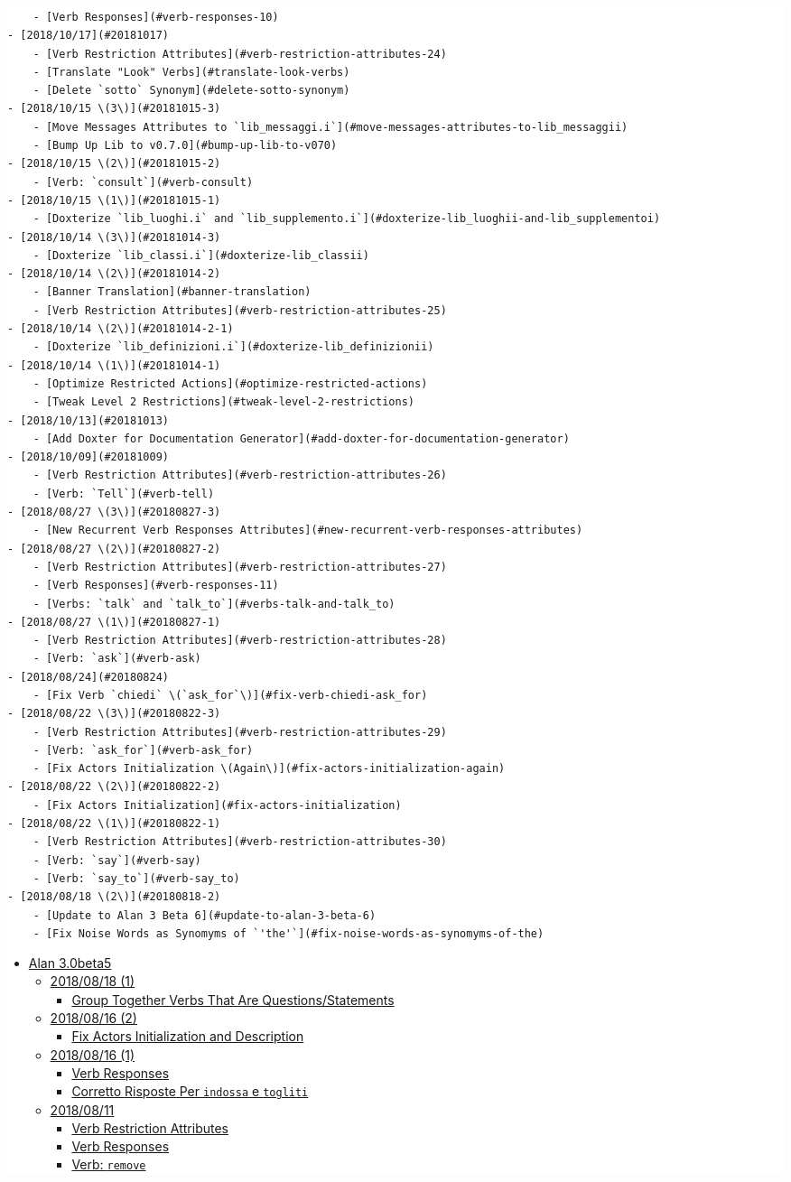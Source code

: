         - [Verb Responses](#verb-responses-10)
    - [2018/10/17](#20181017)
        - [Verb Restriction Attributes](#verb-restriction-attributes-24)
        - [Translate "Look" Verbs](#translate-look-verbs)
        - [Delete `sotto` Synonym](#delete-sotto-synonym)
    - [2018/10/15 \(3\)](#20181015-3)
        - [Move Messages Attributes to `lib_messaggi.i`](#move-messages-attributes-to-lib_messaggii)
        - [Bump Up Lib to v0.7.0](#bump-up-lib-to-v070)
    - [2018/10/15 \(2\)](#20181015-2)
        - [Verb: `consult`](#verb-consult)
    - [2018/10/15 \(1\)](#20181015-1)
        - [Doxterize `lib_luoghi.i` and `lib_supplemento.i`](#doxterize-lib_luoghii-and-lib_supplementoi)
    - [2018/10/14 \(3\)](#20181014-3)
        - [Doxterize `lib_classi.i`](#doxterize-lib_classii)
    - [2018/10/14 \(2\)](#20181014-2)
        - [Banner Translation](#banner-translation)
        - [Verb Restriction Attributes](#verb-restriction-attributes-25)
    - [2018/10/14 \(2\)](#20181014-2-1)
        - [Doxterize `lib_definizioni.i`](#doxterize-lib_definizionii)
    - [2018/10/14 \(1\)](#20181014-1)
        - [Optimize Restricted Actions](#optimize-restricted-actions)
        - [Tweak Level 2 Restrictions](#tweak-level-2-restrictions)
    - [2018/10/13](#20181013)
        - [Add Doxter for Documentation Generator](#add-doxter-for-documentation-generator)
    - [2018/10/09](#20181009)
        - [Verb Restriction Attributes](#verb-restriction-attributes-26)
        - [Verb: `Tell`](#verb-tell)
    - [2018/08/27 \(3\)](#20180827-3)
        - [New Recurrent Verb Responses Attributes](#new-recurrent-verb-responses-attributes)
    - [2018/08/27 \(2\)](#20180827-2)
        - [Verb Restriction Attributes](#verb-restriction-attributes-27)
        - [Verb Responses](#verb-responses-11)
        - [Verbs: `talk` and `talk_to`](#verbs-talk-and-talk_to)
    - [2018/08/27 \(1\)](#20180827-1)
        - [Verb Restriction Attributes](#verb-restriction-attributes-28)
        - [Verb: `ask`](#verb-ask)
    - [2018/08/24](#20180824)
        - [Fix Verb `chiedi` \(`ask_for`\)](#fix-verb-chiedi-ask_for)
    - [2018/08/22 \(3\)](#20180822-3)
        - [Verb Restriction Attributes](#verb-restriction-attributes-29)
        - [Verb: `ask_for`](#verb-ask_for)
        - [Fix Actors Initialization \(Again\)](#fix-actors-initialization-again)
    - [2018/08/22 \(2\)](#20180822-2)
        - [Fix Actors Initialization](#fix-actors-initialization)
    - [2018/08/22 \(1\)](#20180822-1)
        - [Verb Restriction Attributes](#verb-restriction-attributes-30)
        - [Verb: `say`](#verb-say)
        - [Verb: `say_to`](#verb-say_to)
    - [2018/08/18 \(2\)](#20180818-2)
        - [Update to Alan 3 Beta 6](#update-to-alan-3-beta-6)
        - [Fix Noise Words as Synomyms of `'the'`](#fix-noise-words-as-synomyms-of-the)
- [Alan 3.0beta5](#alan-30beta5)
    - [2018/08/18 \(1\)](#20180818-1)
        - [Group Together Verbs That Are Questions/Statements](#group-together-verbs-that-are-questionsstatements)
    - [2018/08/16 \(2\)](#20180816-2)
        - [Fix Actors Initialization and Description](#fix-actors-initialization-and-description)
    - [2018/08/16 \(1\)](#20180816-1)
        - [Verb Responses](#verb-responses-12)
        - [Corretto Risposte Per `indossa` e `togliti`](#corretto-risposte-per-indossa-e-togliti)
    - [2018/08/11](#20180811)
        - [Verb Restriction Attributes](#verb-restriction-attributes-31)
        - [Verb Responses](#verb-responses-13)
        - [Verb: `remove`](#verb-remove)